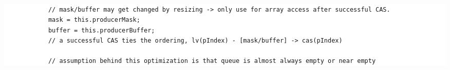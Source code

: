 ```
            // mask/buffer may get changed by resizing -> only use for array access after successful CAS.
            mask = this.producerMask;
            buffer = this.producerBuffer;
            // a successful CAS ties the ordering, lv(pIndex) - [mask/buffer] -> cas(pIndex)

            // assumption behind this optimization is that queue is almost always empty or near empty
